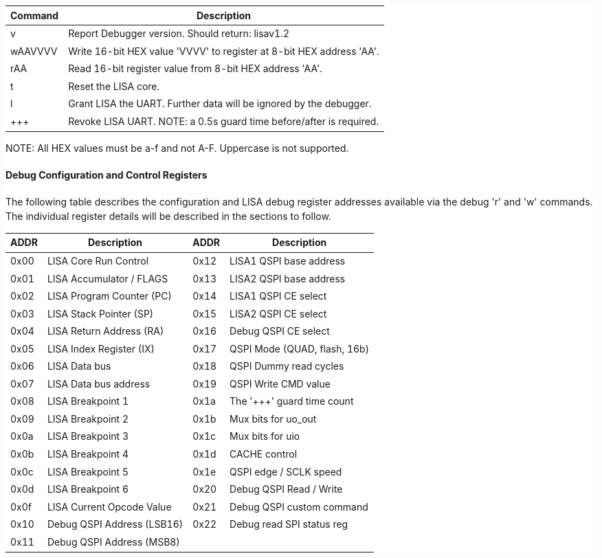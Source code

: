 | Command   | Description                                                          |
| --------- | -------------------------------------------------------------------- |
| v         | Report Debugger version.  Should return: lisav1.2                    |
| wAAVVVV   | Write 16-bit HEX value 'VVVV' to register at 8-bit HEX address 'AA'. |
| rAA       | Read 16-bit register value from 8-bit HEX address 'AA'.              |
| t         | Reset the LISA core.                                                 |
| l         | Grant LISA the UART.  Further data will be ignored by the debugger.  |
| +++       | Revoke LISA UART.  NOTE: a 0.5s guard time before/after is required. |

NOTE: All HEX values must be a-f and not A-F.  Uppercase is not supported.

#### Debug Configuration and Control Registers

The following table describes the configuration and LISA debug register addresses available via the debug 'r' and 'w'
commands.  The individual register details will be described in the sections to follow.

| ADDR | Description                | ADDR | Description                  |
| ---- | -------------------------- | ---- | ---------------------------- |
| 0x00 | LISA Core Run Control      | 0x12 | LISA1 QSPI base address      |
| 0x01 | LISA Accumulator / FLAGS   | 0x13 | LISA2 QSPI base address      |
| 0x02 | LISA Program Counter (PC)  | 0x14 | LISA1 QSPI CE select         |
| 0x03 | LISA Stack Pointer (SP)    | 0x15 | LISA2 QSPI CE select         |
| 0x04 | LISA Return Address (RA)   | 0x16 | Debug QSPI CE select         |
| 0x05 | LISA Index Register (IX)   | 0x17 | QSPI Mode (QUAD, flash, 16b) |
| 0x06 | LISA Data bus              | 0x18 | QSPI Dummy read cycles       |
| 0x07 | LISA Data bus address      | 0x19 | QSPI Write CMD value         |
| 0x08 | LISA Breakpoint 1          | 0x1a | The '+++' guard time count   |
| 0x09 | LISA Breakpoint 2          | 0x1b | Mux bits for uo_out          |
| 0x0a | LISA Breakpoint 3          | 0x1c | Mux bits for uio             |
| 0x0b | LISA Breakpoint 4          | 0x1d | CACHE control                |
| 0x0c | LISA Breakpoint 5          | 0x1e | QSPI edge / SCLK speed       |
| 0x0d | LISA Breakpoint 6          | 0x20 | Debug QSPI Read / Write      |
| 0x0f | LISA Current Opcode Value  | 0x21 | Debug QSPI custom command    |
| 0x10 | Debug QSPI Address (LSB16) | 0x22 | Debug read SPI status reg    |
| 0x11 | Debug QSPI Address (MSB8)  |      |                              |
